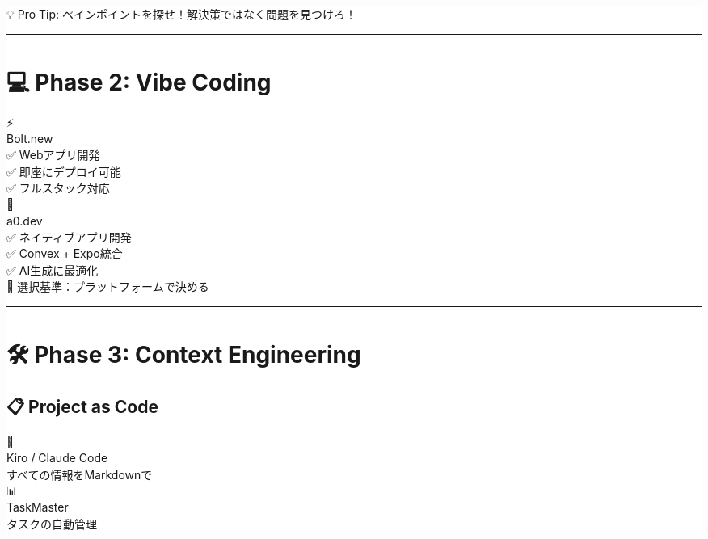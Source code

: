 <div class="mt-8 text-center">
  <div class="inline-block bg-yellow-500/20 px-6 py-3 rounded-full">
    💡 <span class="font-bold">Pro Tip:</span> ペインポイントを探せ！解決策ではなく問題を見つけろ！
  </div>
</div>



---

# 💻 Phase 2: Vibe Coding

<div class="grid grid-cols-2 gap-8 mt-8">
<div class="bg-gradient-to-br from-green-500/20 to-green-600/20 p-8 rounded-xl">
  <div class="text-6xl mb-4 text-center">⚡</div>
  <div class="text-2xl font-bold text-center mb-4">Bolt.new</div>
  <div class="text-center">
    <div class="mb-2">✅ Webアプリ開発</div>
    <div class="mb-2">✅ 即座にデプロイ可能</div>
    <div class="mb-2">✅ フルスタック対応</div>
  </div>
</div>
<div class="bg-gradient-to-br from-orange-500/20 to-orange-600/20 p-8 rounded-xl">
  <div class="text-6xl mb-4 text-center">📱</div>
  <div class="text-2xl font-bold text-center mb-4">a0.dev</div>
  <div class="text-center">
    <div class="mb-2">✅ ネイティブアプリ開発</div>
    <div class="mb-2">✅ Convex + Expo統合</div>
    <div class="mb-2">✅ AI生成に最適化</div>
  </div>
</div>
</div>

<div class="mt-8 text-center">
  <div class="text-xl font-bold">🎯 選択基準：プラットフォームで決める</div>
</div>



---

# 🛠️ Phase 3: Context Engineering

<div class="grid grid-cols-2 gap-8 mt-8">
<div>

## 📋 Project as Code

<div class="mt-6 space-y-4">
<div class="flex items-start gap-3">
  <span class="text-xl">📝</span>
  <div>
    <div class="font-bold">Kiro / Claude Code</div>
    <div class="text-sm opacity-80">すべての情報をMarkdownで</div>
  </div>
</div>
<div class="flex items-start gap-3">
  <span class="text-xl">📊</span>
  <div>
    <div class="font-bold">TaskMaster</div>
    <div class="text-sm opacity-80">タスクの自動管理</div>
  </div>
</div>
</div>
